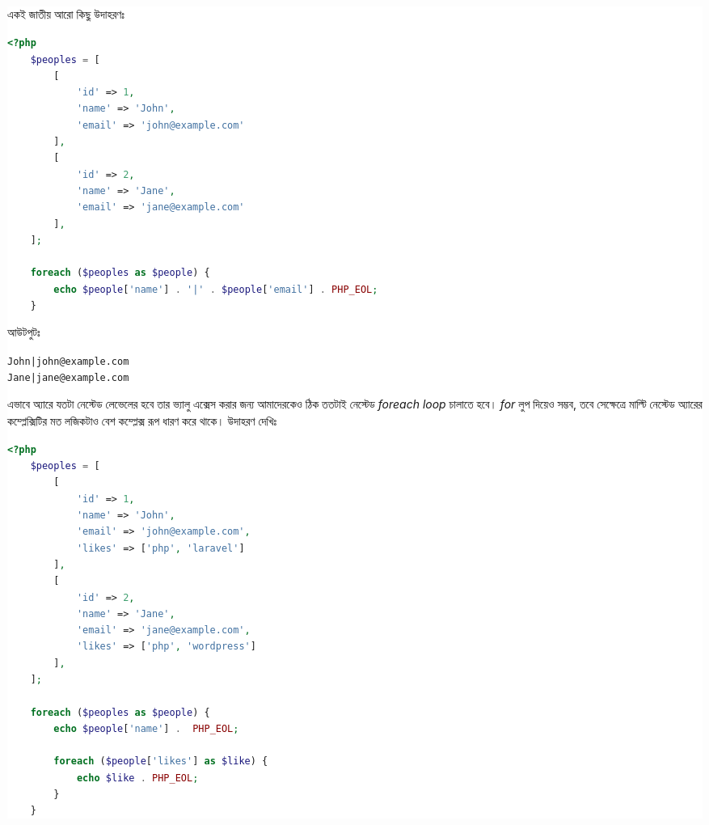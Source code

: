 একই জাতীয় আরো কিছু উদাহরণঃ

```php
<?php
    $peoples = [
        [
            'id' => 1,
            'name' => 'John',
            'email' => 'john@example.com'
        ],
        [
            'id' => 2,
            'name' => 'Jane',
            'email' => 'jane@example.com'
        ],
    ];

    foreach ($peoples as $people) {
        echo $people['name'] . '|' . $people['email'] . PHP_EOL;
    }
```

আউটপুটঃ

```
John|john@example.com
Jane|jane@example.com
```

এভাবে অ্যারে যতটা নেস্টেড লেভেলের হবে তার ভ্যালু এক্সেস করার জন্য আমাদেরকেও ঠিক ততটাই নেস্টেড _foreach loop_ চালাতে হবে। _for_ লুপ দিয়েও সম্ভব, তবে সেক্ষেত্রে মাল্টি নেস্টেড অ্যারের কম্প্লেক্সিটির মত লজিকটাও বেশ কম্প্লেক্স রূপ ধারণ করে থাকে। উদাহরণ দেখিঃ

```php
<?php
    $peoples = [
        [
            'id' => 1,
            'name' => 'John',
            'email' => 'john@example.com',
            'likes' => ['php', 'laravel']
        ],
        [
            'id' => 2,
            'name' => 'Jane',
            'email' => 'jane@example.com',
            'likes' => ['php', 'wordpress']
        ],
    ];

    foreach ($peoples as $people) {
        echo $people['name'] .  PHP_EOL;

        foreach ($people['likes'] as $like) {
            echo $like . PHP_EOL;
        }
    }
```
